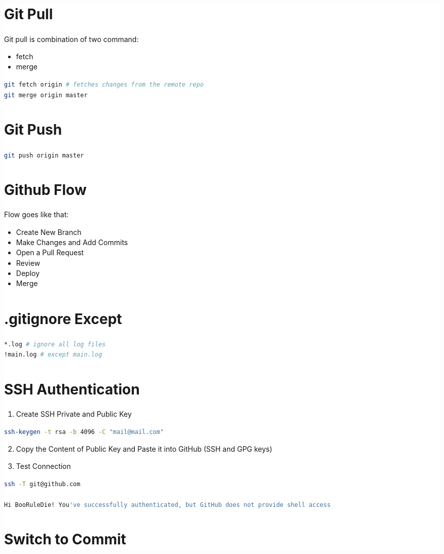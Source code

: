 # Git Pull

Git pull is combination of two command:
* fetch
* merge

```bash
git fetch origin # fetches changes from the remote repo
git merge origin master
```

# Git Push

```bash
git push origin master
```

# Github Flow

Flow goes like that:
* Create New Branch
* Make Changes and Add Commits
* Open a Pull Request
* Review
* Deploy
* Merge

# .gitignore Except

```bash
*.log # ignore all log files
!main.log # except main.log
```

# SSH Authentication

1. Create SSH Private and Public Key
```bash
ssh-keygen -t rsa -b 4096 -C "mail@mail.com"
```

2. Copy the Content of Public Key and Paste it into GitHub (SSH and GPG keys)

3. Test Connection
```bash
ssh -T git@github.com

Hi BooRuleDie! You've successfully authenticated, but GitHub does not provide shell access
```

# Switch to Commit
